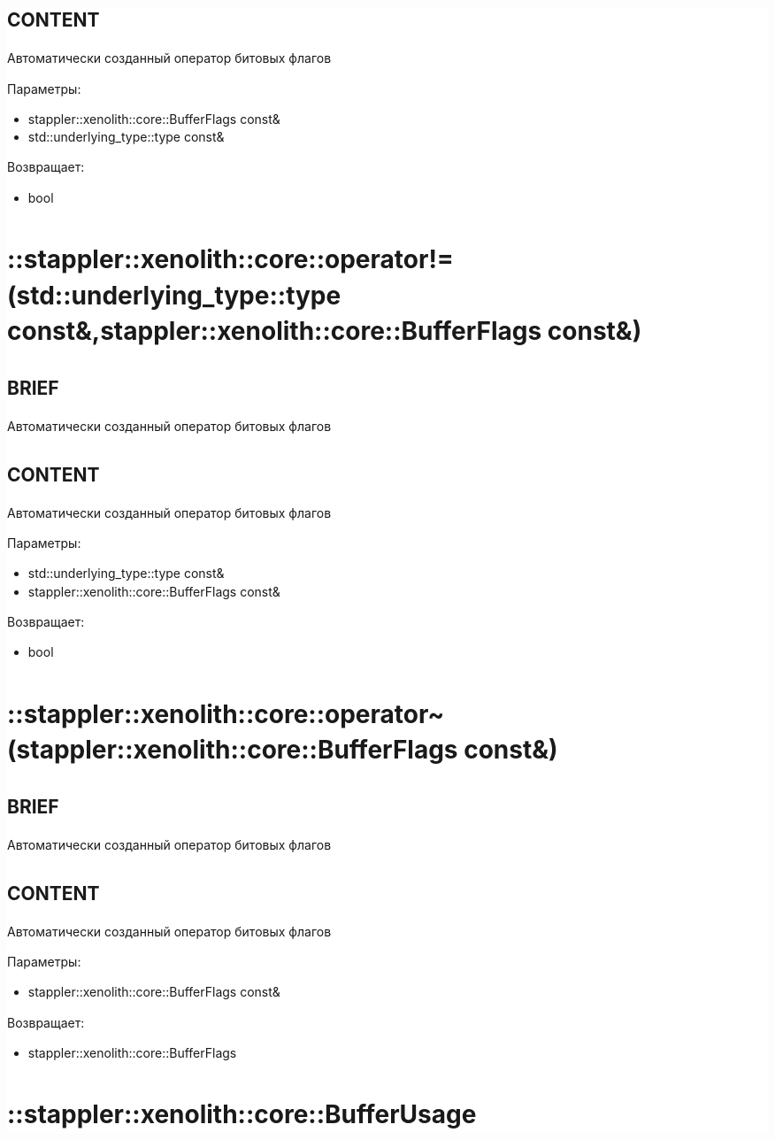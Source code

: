 ## CONTENT

Автоматически созданный оператор битовых флагов

Параметры:
* stappler::xenolith::core::BufferFlags const&
* std::underlying_type<BufferFlags>::type const&

Возвращает:
* bool

# ::stappler::xenolith::core::operator!=(std::underlying_type<BufferFlags>::type const&,stappler::xenolith::core::BufferFlags const&)

## BRIEF

Автоматически созданный оператор битовых флагов

## CONTENT

Автоматически созданный оператор битовых флагов

Параметры:
* std::underlying_type<BufferFlags>::type const&
* stappler::xenolith::core::BufferFlags const&

Возвращает:
* bool

# ::stappler::xenolith::core::operator~(stappler::xenolith::core::BufferFlags const&)

## BRIEF

Автоматически созданный оператор битовых флагов

## CONTENT

Автоматически созданный оператор битовых флагов

Параметры:
* stappler::xenolith::core::BufferFlags const&

Возвращает:
* stappler::xenolith::core::BufferFlags

# ::stappler::xenolith::core::BufferUsage
